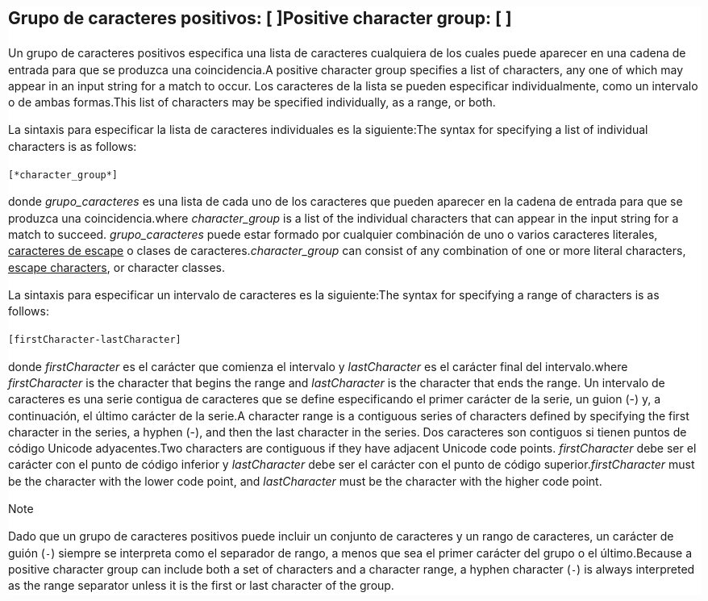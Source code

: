 <a name="PositiveGroup"></a>
## <a name="positive-character-group--"></a><span data-ttu-id="3bfec-144">Grupo de caracteres positivos: [ ]</span><span class="sxs-lookup"><span data-stu-id="3bfec-144">Positive character group: [ ]</span></span>  
 <span data-ttu-id="3bfec-145">Un grupo de caracteres positivos especifica una lista de caracteres cualquiera de los cuales puede aparecer en una cadena de entrada para que se produzca una coincidencia.</span><span class="sxs-lookup"><span data-stu-id="3bfec-145">A positive character group specifies a list of characters, any one of which may appear in an input string for a match to occur.</span></span> <span data-ttu-id="3bfec-146">Los caracteres de la lista se pueden especificar individualmente, como un intervalo o de ambas formas.</span><span class="sxs-lookup"><span data-stu-id="3bfec-146">This list of characters may be specified individually, as a range, or both.</span></span>  
  
 <span data-ttu-id="3bfec-147">La sintaxis para especificar la lista de caracteres individuales es la siguiente:</span><span class="sxs-lookup"><span data-stu-id="3bfec-147">The syntax for specifying a list of individual characters is as follows:</span></span>  

`[*character_group*]`

 <span data-ttu-id="3bfec-148">donde *grupo_caracteres* es una lista de cada uno de los caracteres que pueden aparecer en la cadena de entrada para que se produzca una coincidencia.</span><span class="sxs-lookup"><span data-stu-id="3bfec-148">where *character_group* is a list of the individual characters that can appear in the input string for a match to succeed.</span></span> <span data-ttu-id="3bfec-149">*grupo_caracteres* puede estar formado por cualquier combinación de uno o varios caracteres literales, [caracteres de escape](character-escapes-in-regular-expressions.md) o clases de caracteres.</span><span class="sxs-lookup"><span data-stu-id="3bfec-149">*character_group* can consist of any combination of one or more literal characters, [escape characters](character-escapes-in-regular-expressions.md), or character classes.</span></span>  
  
 <span data-ttu-id="3bfec-150">La sintaxis para especificar un intervalo de caracteres es la siguiente:</span><span class="sxs-lookup"><span data-stu-id="3bfec-150">The syntax for specifying a range of characters is as follows:</span></span>  
  
`[firstCharacter-lastCharacter]`  
  
 <span data-ttu-id="3bfec-151">donde *firstCharacter* es el carácter que comienza el intervalo y *lastCharacter* es el carácter final del intervalo.</span><span class="sxs-lookup"><span data-stu-id="3bfec-151">where *firstCharacter* is the character that begins the range and *lastCharacter* is the character that ends the range.</span></span> <span data-ttu-id="3bfec-152">Un intervalo de caracteres es una serie contigua de caracteres que se define especificando el primer carácter de la serie, un guion (-) y, a continuación, el último carácter de la serie.</span><span class="sxs-lookup"><span data-stu-id="3bfec-152">A character range is a contiguous series of characters defined by specifying the first character in the series, a hyphen (-), and then the last character in the series.</span></span> <span data-ttu-id="3bfec-153">Dos caracteres son contiguos si tienen puntos de código Unicode adyacentes.</span><span class="sxs-lookup"><span data-stu-id="3bfec-153">Two characters are contiguous if they have adjacent Unicode code points.</span></span> <span data-ttu-id="3bfec-154">*firstCharacter* debe ser el carácter con el punto de código inferior y *lastCharacter* debe ser el carácter con el punto de código superior.</span><span class="sxs-lookup"><span data-stu-id="3bfec-154">*firstCharacter* must be the character with the lower code point, and *lastCharacter* must be the character with the higher code point.</span></span>

> [!NOTE]
> <span data-ttu-id="3bfec-155">Dado que un grupo de caracteres positivos puede incluir un conjunto de caracteres y un rango de caracteres, un carácter de guión (`-`) siempre se interpreta como el separador de rango, a menos que sea el primer carácter del grupo o el último.</span><span class="sxs-lookup"><span data-stu-id="3bfec-155">Because a positive character group can include both a set of characters and a character range, a hyphen character (`-`) is always interpreted as the range separator unless it is the first or last character of the group.</span></span>
